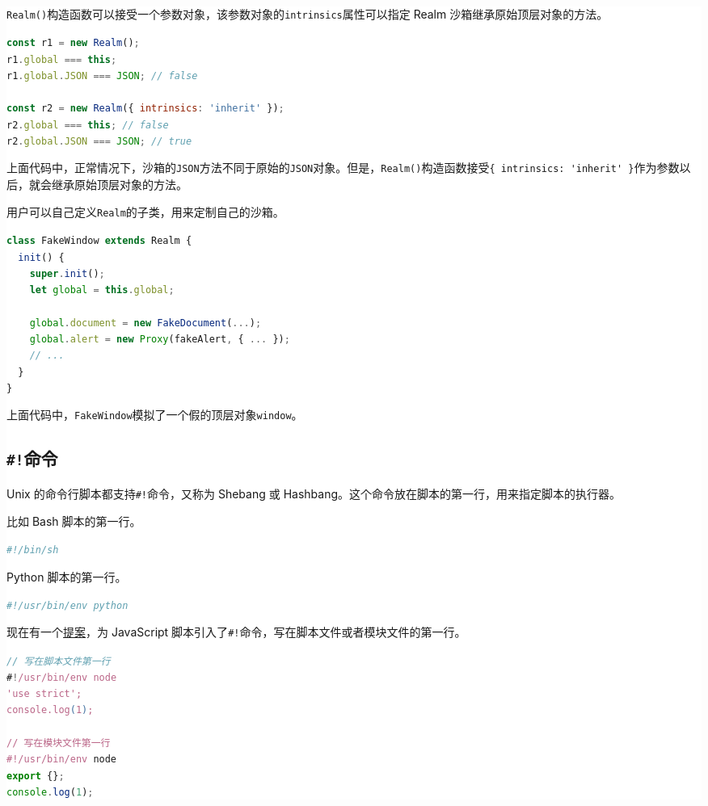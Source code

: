 `Realm()`构造函数可以接受一个参数对象，该参数对象的`intrinsics`属性可以指定 Realm 沙箱继承原始顶层对象的方法。

```javascript
const r1 = new Realm();
r1.global === this;
r1.global.JSON === JSON; // false

const r2 = new Realm({ intrinsics: 'inherit' });
r2.global === this; // false
r2.global.JSON === JSON; // true
```

上面代码中，正常情况下，沙箱的`JSON`方法不同于原始的`JSON`对象。但是，`Realm()`构造函数接受`{ intrinsics: 'inherit' }`作为参数以后，就会继承原始顶层对象的方法。

用户可以自己定义`Realm`的子类，用来定制自己的沙箱。

```javascript
class FakeWindow extends Realm {
  init() {
    super.init();
    let global = this.global;

    global.document = new FakeDocument(...);
    global.alert = new Proxy(fakeAlert, { ... });
    // ...
  }
}
```

上面代码中，`FakeWindow`模拟了一个假的顶层对象`window`。

## `#!`命令

Unix 的命令行脚本都支持`#!`命令，又称为 Shebang 或 Hashbang。这个命令放在脚本的第一行，用来指定脚本的执行器。

比如 Bash 脚本的第一行。

```bash
#!/bin/sh
```

Python 脚本的第一行。

```python
#!/usr/bin/env python
```

现在有一个[提案](https://github.com/tc39/proposal-hashbang)，为 JavaScript 脚本引入了`#!`命令，写在脚本文件或者模块文件的第一行。

```javascript
// 写在脚本文件第一行
#!/usr/bin/env node
'use strict';
console.log(1);

// 写在模块文件第一行
#!/usr/bin/env node
export {};
console.log(1);
```

